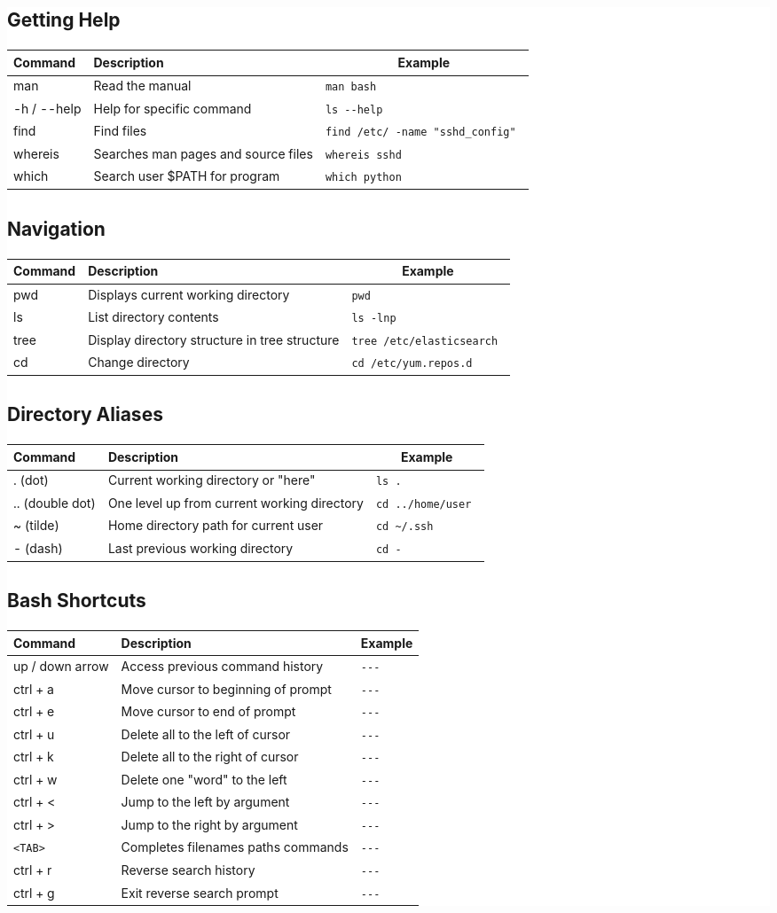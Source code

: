 
## Getting Help

| **Command**  | **Description**                     | **Example**                      |
|:-------------|:------------------------------------|----------------------------------|
| man          | Read the manual                     | `man bash                       `|
| -h / --help  | Help for specific command           | `ls --help                      `|
| find         | Find files                          | `find /etc/ -name "sshd_config" `|
| whereis      | Searches man pages and source files | `whereis sshd                   `|
| which        | Search user $PATH for program       | `which python                   `|


## Navigation

| **Command** | **Description**                               | **Example**               |
|:------------|:----------------------------------------------|---------------------------|
| pwd         | Displays current working directory            | `pwd                     `|
| ls          | List directory contents                       | `ls -lnp                 `|
| tree        | Display directory structure in tree structure | `tree /etc/elasticsearch `|
| cd          | Change directory                              | `cd /etc/yum.repos.d     `|



## Directory Aliases

| **Command**     | **Description**                             | **Example**       |
|:----------------|:--------------------------------------------|-------------------|
| . (dot)         | Current working directory or "here"         | `ls .            `|
| .. (double dot) | One level up from current working directory | `cd ../home/user `|
| ~ (tilde)       | Home directory path for current user        | `cd ~/.ssh       `|
| - (dash)        | Last previous working directory             | `cd -            `|



## Bash Shortcuts

| **Command**     | **Description**                      | **Example**                 |
|:----------------|:-------------------------------------|-----------------------------|
| up / down arrow | Access previous command history      | `---`                       |
| ctrl + a        | Move cursor to beginning of prompt   | `---`                       |
| ctrl + e        | Move cursor to end of prompt         | `---`                       |
| ctrl + u        | Delete all to the left of cursor     | `---`                       |
| ctrl + k        | Delete all to the right of cursor    | `---`                       |
| ctrl + w        | Delete one "word" to the left        | `---`                       |
| ctrl + <        | Jump to the left by argument         | `---`                       |
| ctrl + >        | Jump to the right by argument        | `---`                       |
| `<TAB>`         | Completes filenames paths commands   | `---`                       |
| ctrl + r        | Reverse search history               | `---`                       |
| ctrl + g        | Exit reverse search prompt           | `---`                       |